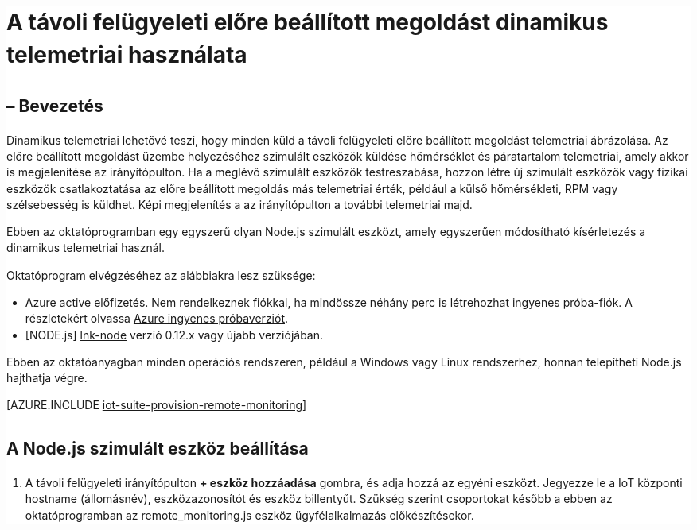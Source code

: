 <properties
    pageTitle="Dinamikus telemetriai használata |} Microsoft Azure"
    description="Hajtsa végre az ebből az oktatóanyagból megtudhatja, hogy miként dinamikus telemetriai használata a távoli felügyeleti előre beállított megoldás."
    services=""
    suite="iot-suite"
    documentationCenter=""
    authors="dominicbetts"
    manager="timlt"
    editor=""/>

<tags
     ms.service="iot-suite"
     ms.devlang="na"
     ms.topic="article"
     ms.tgt_pltfrm="na"
     ms.workload="na"
     ms.date="08/25/2016"
     ms.author="dobett"/>

# <a name="use-dynamic-telemetry-with-the-remote-monitoring-preconfigured-solution"></a>A távoli felügyeleti előre beállított megoldást dinamikus telemetriai használata

## <a name="introduction"></a>– Bevezetés

Dinamikus telemetriai lehetővé teszi, hogy minden küld a távoli felügyeleti előre beállított megoldást telemetriai ábrázolása. Az előre beállított megoldást üzembe helyezéséhez szimulált eszközök küldése hőmérséklet és páratartalom telemetriai, amely akkor is megjelenítése az irányítópulton. Ha a meglévő szimulált eszközök testreszabása, hozzon létre új szimulált eszközök vagy fizikai eszközök csatlakoztatása az előre beállított megoldás más telemetriai érték, például a külső hőmérsékleti, RPM vagy szélsebesség is küldhet. Képi megjelenítés a az irányítópulton a további telemetriai majd.

Ebben az oktatóprogramban egy egyszerű olyan Node.js szimulált eszközt, amely egyszerűen módosítható kísérletezés a dinamikus telemetriai használ.

Oktatóprogram elvégzéséhez az alábbiakra lesz szüksége:

- Azure active előfizetés. Nem rendelkeznek fiókkal, ha mindössze néhány perc is létrehozhat ingyenes próba-fiók. A részletekért olvassa [Azure ingyenes próbaverziót][lnk_free_trial].
- [NODE.js] [ lnk-node] verzió 0.12.x vagy újabb verziójában.

Ebben az oktatóanyagban minden operációs rendszeren, például a Windows vagy Linux rendszerhez, honnan telepítheti Node.js hajthatja végre.

[AZURE.INCLUDE [iot-suite-provision-remote-monitoring](../../includes/iot-suite-provision-remote-monitoring.md)]

## <a name="configure-the-nodejs-simulated-device"></a>A Node.js szimulált eszköz beállítása

1. A távoli felügyeleti irányítópulton **+ eszköz hozzáadása** gombra, és adja hozzá az egyéni eszközt. Jegyezze le a IoT központi hostname (állomásnév), eszközazonosítót és eszköz billentyűt. Szükség szerint csoportokat később a ebben az oktatóprogramban az remote_monitoring.js eszköz ügyfélalkalmazás előkészítésekor.


[lnk-devinfo]: iot-suite-remote-monitoring-device-info.md
[image1]: media/iot-suite-dynamic-telemetry/image1.png
[image2]: media/iot-suite-dynamic-telemetry/image2.png
[image3]: media/iot-suite-dynamic-telemetry/image3.png
[image4]: media/iot-suite-dynamic-telemetry/image4.png
[image5]: media/iot-suite-dynamic-telemetry/image5.png
[lnk_free_trial]: http://azure.microsoft.com/pricing/free-trial/
[lnk-node]: http://nodejs.org
[node-linux]: https://github.com/nodejs/node-v0.x-archive/wiki/Installing-Node.js-via-package-manager
[lnk-github-repo]: https://github.com/Azure/azure-iot-sdks